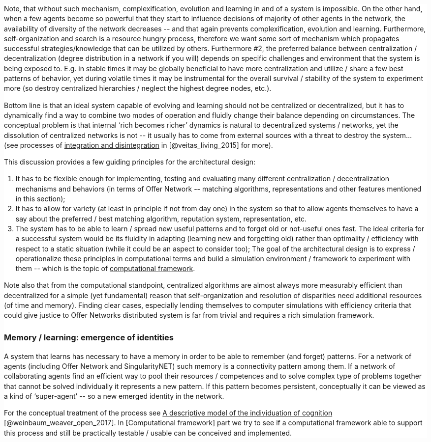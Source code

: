 Note, that without such mechanism, complexification, evolution and learning in and of a system is impossible. On the other hand, when a few agents become so powerful that they start to influence decisions of majority of other agents in the network, the availability of diversity of the network decreases -- and that again prevents complexification, evolution and learning. Furthermore, self-organization and search is a resource hungry process, therefore we want some sort of mechanism which propagates successful strategies/knowledge that can be utilized by others. Furthermore #2, the preferred balance between centralization / decentralization (degree distribution in a network if you will) depends on specific challenges and environment that the system is being exposed to. E.g. in stable times it may be globally beneficial to have more centralization and utilize / share a few best patterns of behavior, yet during volatile times it may be instrumental for the overall survival / stability of the system to experiment more (so destroy centralized hierarchies / neglect the highest degree nodes, etc.).

Bottom line is that an ideal system capable of evolving and learning should not be centralized or decentralized, but it has to dynamically find a way to combine two modes of operation and fluidly change their balance depending on circumstances. The conceptual problem is that internal ‘rich becomes richer’ dynamics is natural to decentralized systems / networks, yet the dissolution of centralized networks is not -- it usually has to come from external sources with a threat to destroy the system… (see processes of [integration and disintegration](https://arxiv.org/pdf/1602.08388.pdf#subsubsection.5.2.1) in [@veitas_living_2015] for more).

This discussion provides a few guiding principles for the architectural design: 
1. It has to be flexible enough for implementing, testing and evaluating many different centralization / decentralization mechanisms and behaviors (in terms of Offer Network -- matching algorithms, representations and other features mentioned in this section);
2. It has to allow for variety (at least in principle if not from day one) in the system so that to allow agents themselves to have a say about the preferred / best matching algorithm, reputation system, representation, etc.
3. The system has to be able to learn / spread new useful patterns and to forget old or not-useful ones fast. The ideal criteria for a successful system would be its fluidity in adapting (learning new and forgetting old) rather than optimality / efficiency with respect to a static situation (while it could be an aspect to consider too);
The goal of the architectural design is to express / operationalize these principles in computational terms and build a simulation environment / framework to experiment with them -- which is the topic of [computational framework](#computational-framework).

Note also that from the computational standpoint, centralized algorithms are almost always more measurably efficient than decentralized for a simple (yet fundamental) reason that self-organization and resolution of disparities need additional resources (of time and memory). Finding clear cases, especially lending themselves to computer simulations with efficiency criteria that could give justice to Offer Networks distributed system is far from trivial and requires a rich simulation framework.  

### Memory / learning: emergence of identities

A system that learns has necessary to have a memory in order to be able to remember (and forget) patterns. For a network of agents (including Offer Network and SingularityNET) such memory is a connectivity pattern among them. If a network of collaborating agents find an efficient way to pool their resources / competences and to solve complex type of problems together that cannot be solved individually it represents a new pattern. If this pattern becomes persistent, conceptually it can be viewed as a kind of ‘super-agent’ -- so a new emerged identity in the network. 

For the conceptual treatment of the process see [A descriptive model of the individuation of cognition](https://arxiv.org/pdf/1505.06366.pdf#subsection.4.2) [@weinbaum_weaver_open_2017]. In [Computational framework] part we try to see if a computational framework able to support this process and still be practically testable / usable can be conceived and implemented.  
